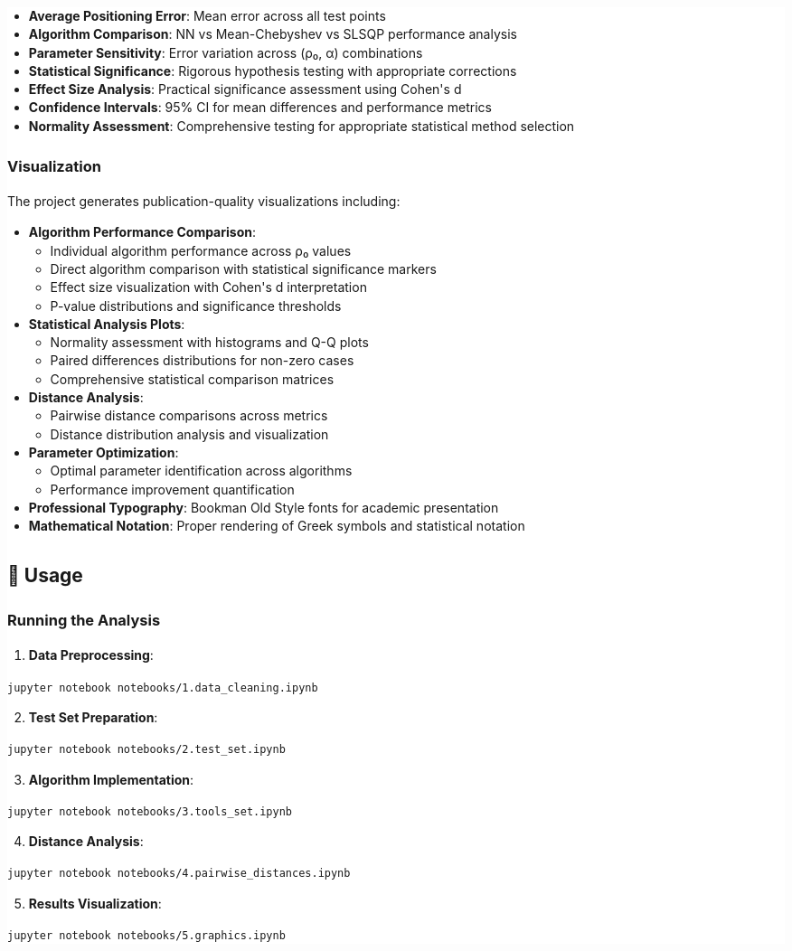 - **Average Positioning Error**: Mean error across all test points
- **Algorithm Comparison**: NN vs Mean-Chebyshev vs SLSQP performance analysis
- **Parameter Sensitivity**: Error variation across (ρ₀, α) combinations
- **Statistical Significance**: Rigorous hypothesis testing with appropriate corrections
- **Effect Size Analysis**: Practical significance assessment using Cohen's d
- **Confidence Intervals**: 95% CI for mean differences and performance metrics
- **Normality Assessment**: Comprehensive testing for appropriate statistical method selection

### Visualization

The project generates publication-quality visualizations including:

- **Algorithm Performance Comparison**:
  - Individual algorithm performance across ρ₀ values
  - Direct algorithm comparison with statistical significance markers
  - Effect size visualization with Cohen's d interpretation
  - P-value distributions and significance thresholds
- **Statistical Analysis Plots**:
  - Normality assessment with histograms and Q-Q plots
  - Paired differences distributions for non-zero cases
  - Comprehensive statistical comparison matrices
- **Distance Analysis**:
  - Pairwise distance comparisons across metrics
  - Distance distribution analysis and visualization
- **Parameter Optimization**:
  - Optimal parameter identification across algorithms
  - Performance improvement quantification
- **Professional Typography**: Bookman Old Style fonts for academic presentation
- **Mathematical Notation**: Proper rendering of Greek symbols and statistical notation

## 📝 Usage

### Running the Analysis

1. **Data Preprocessing**:
```bash
jupyter notebook notebooks/1.data_cleaning.ipynb
```

2. **Test Set Preparation**:
```bash
jupyter notebook notebooks/2.test_set.ipynb
```

3. **Algorithm Implementation**:
```bash
jupyter notebook notebooks/3.tools_set.ipynb
```

4. **Distance Analysis**:
```bash
jupyter notebook notebooks/4.pairwise_distances.ipynb
```

5. **Results Visualization**:
```bash
jupyter notebook notebooks/5.graphics.ipynb
```
